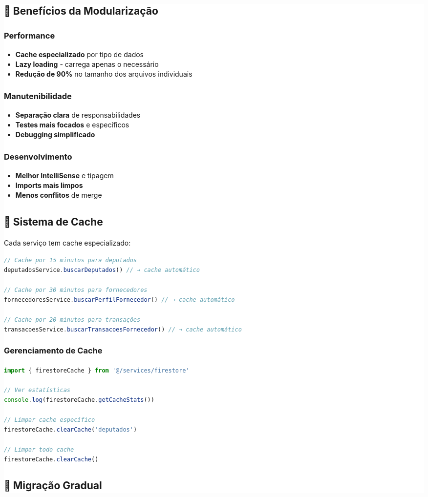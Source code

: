 ## 🚀 Benefícios da Modularização

### Performance

- **Cache especializado** por tipo de dados
- **Lazy loading** - carrega apenas o necessário
- **Redução de 90%** no tamanho dos arquivos individuais

### Manutenibilidade

- **Separação clara** de responsabilidades
- **Testes mais focados** e específicos
- **Debugging simplificado**

### Desenvolvimento

- **Melhor IntelliSense** e tipagem
- **Imports mais limpos**
- **Menos conflitos** de merge

## 🔧 Sistema de Cache

Cada serviço tem cache especializado:

```typescript
// Cache por 15 minutos para deputados
deputadosService.buscarDeputados() // → cache automático

// Cache por 30 minutos para fornecedores
fornecedoresService.buscarPerfilFornecedor() // → cache automático

// Cache por 20 minutos para transações
transacoesService.buscarTransacoesFornecedor() // → cache automático
```

### Gerenciamento de Cache

```typescript
import { firestoreCache } from '@/services/firestore'

// Ver estatísticas
console.log(firestoreCache.getCacheStats())

// Limpar cache específico
firestoreCache.clearCache('deputados')

// Limpar todo cache
firestoreCache.clearCache()
```

## 🔄 Migração Gradual

